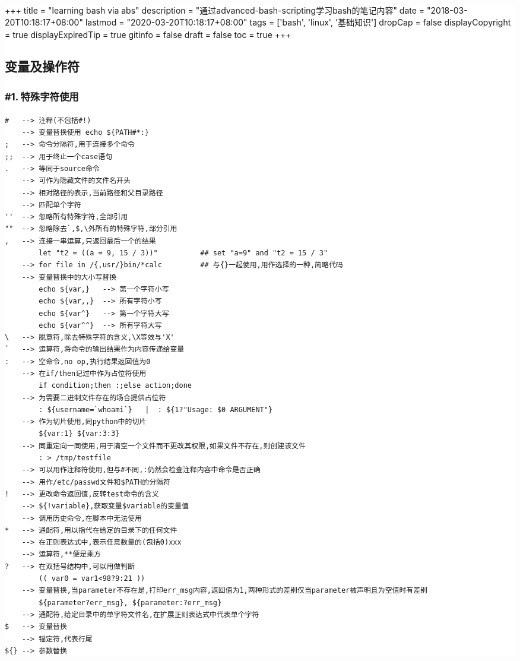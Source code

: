 +++
title = "learning bash via abs"
description = "通过advanced-bash-scripting学习bash的笔记内容"
date = "2018-03-20T10:18:17+08:00"
lastmod = "2020-03-20T10:18:17+08:00"
tags = ['bash', 'linux', '基础知识']
dropCap = false
displayCopyright = true
displayExpiredTip = true
gitinfo = false
draft = false
toc = true
+++
## 变量及操作符

### \#1. 特殊字符使用  
```
#   --> 注释(不包括#!)
    --> 变量替换使用 echo ${PATH#*:}
;   --> 命令分隔符,用于连接多个命令
;;  --> 用于终止一个case语句
.   --> 等同于source命令
    --> 可作为隐藏文件的文件名开头
    --> 相对路径的表示,当前路径和父目录路径
    --> 匹配单个字符
''  --> 忽略所有特殊字符,全部引用
""  --> 忽略除去`,$,\外所有的特殊字符,部分引用
,   --> 连接一串运算,只返回最后一个的结果
        let "t2 = ((a = 9, 15 / 3))"          ## set "a=9" and "t2 = 15 / 3"
    --> for file in /{,usr/}bin/*calc         ## 与{}一起使用,用作选择的一种,简略代码
    --> 变量替换中的大小写替换
        echo ${var,}   --> 第一个字符小写
        echo ${var,,}  --> 所有字符小写
        echo ${var^}   --> 第一个字符大写
        echo ${var^^}  --> 所有字符大写
\   --> 脱意符,除去特殊字符的含义,\X等效与'X'
`   --> 运算符,将命令的输出结果作为内容传递给变量
:   --> 空命令,no op,执行结果返回值为0
    --> 在if/then记过中作为占位符使用
        if condition;then :;else action;done
    --> 为需要二进制文件存在的场合提供占位符
        : ${username=`whoami`}   |  : ${1?"Usage: $0 ARGUMENT"}
    --> 作为切片使用,同python中的切片
        ${var:1} ${var:3:3}
    --> 同重定向一同使用,用于清空一个文件而不更改其权限,如果文件不存在,则创建该文件
        : > /tmp/testfile
    --> 可以用作注释符使用,但与#不同,:仍然会检查注释内容中命令是否正确
    --> 用作/etc/passwd文件和$PATH的分隔符
!   --> 更改命令返回值,反转test命令的含义
    --> ${!variable},获取变量$variable的变量值
    --> 调用历史命令,在脚本中无法使用
*   --> 通配符,用以指代在给定的目录下的任何文件
    --> 在正则表达式中,表示任意数量的(包括0)xxx
    --> 运算符,**便是乘方
?   --> 在双括号结构中,可以用做判断
        (( var0 = var1<98?9:21 ))
    --> 变量替换,当parameter不存在是,打印err_msg内容,返回值为1,两种形式的差别仅当parameter被声明且为空值时有差别
        ${parameter?err_msg}, ${parameter:?err_msg}
    --> 通配符,给定目录中的单字符文件名,在扩展正则表达式中代表单个字符
$   --> 变量替换
    --> 锚定符,代表行尾
${} --> 参数替换
```